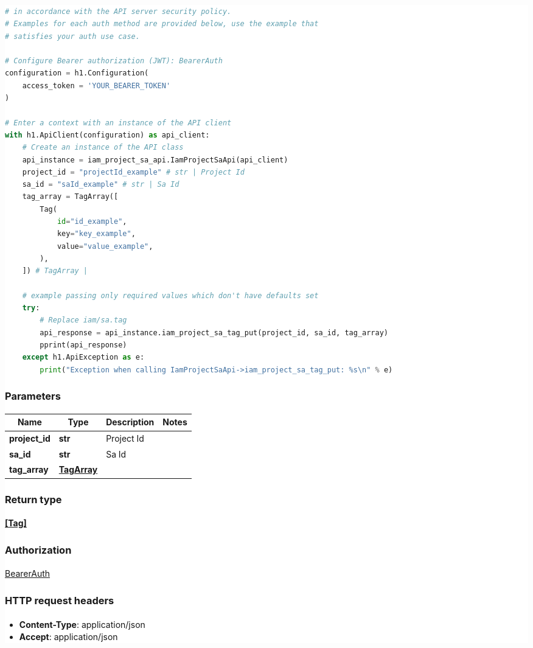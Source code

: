 ```python
# in accordance with the API server security policy.
# Examples for each auth method are provided below, use the example that
# satisfies your auth use case.

# Configure Bearer authorization (JWT): BearerAuth
configuration = h1.Configuration(
    access_token = 'YOUR_BEARER_TOKEN'
)

# Enter a context with an instance of the API client
with h1.ApiClient(configuration) as api_client:
    # Create an instance of the API class
    api_instance = iam_project_sa_api.IamProjectSaApi(api_client)
    project_id = "projectId_example" # str | Project Id
    sa_id = "saId_example" # str | Sa Id
    tag_array = TagArray([
        Tag(
            id="id_example",
            key="key_example",
            value="value_example",
        ),
    ]) # TagArray | 

    # example passing only required values which don't have defaults set
    try:
        # Replace iam/sa.tag
        api_response = api_instance.iam_project_sa_tag_put(project_id, sa_id, tag_array)
        pprint(api_response)
    except h1.ApiException as e:
        print("Exception when calling IamProjectSaApi->iam_project_sa_tag_put: %s\n" % e)
```


### Parameters

Name | Type | Description  | Notes
------------- | ------------- | ------------- | -------------
 **project_id** | **str**| Project Id |
 **sa_id** | **str**| Sa Id |
 **tag_array** | [**TagArray**](TagArray.md)|  |

### Return type

[**[Tag]**](Tag.md)

### Authorization

[BearerAuth](../README.md#BearerAuth)

### HTTP request headers

 - **Content-Type**: application/json
 - **Accept**: application/json
